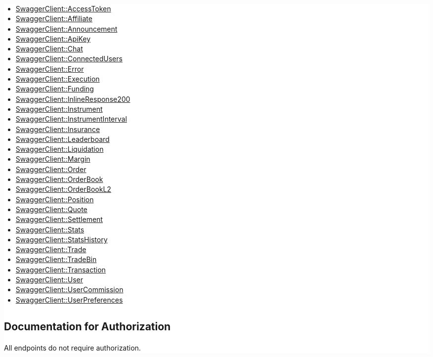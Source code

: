  - [SwaggerClient::AccessToken](docs/AccessToken.md)
 - [SwaggerClient::Affiliate](docs/Affiliate.md)
 - [SwaggerClient::Announcement](docs/Announcement.md)
 - [SwaggerClient::ApiKey](docs/ApiKey.md)
 - [SwaggerClient::Chat](docs/Chat.md)
 - [SwaggerClient::ConnectedUsers](docs/ConnectedUsers.md)
 - [SwaggerClient::Error](docs/Error.md)
 - [SwaggerClient::Execution](docs/Execution.md)
 - [SwaggerClient::Funding](docs/Funding.md)
 - [SwaggerClient::InlineResponse200](docs/InlineResponse200.md)
 - [SwaggerClient::Instrument](docs/Instrument.md)
 - [SwaggerClient::InstrumentInterval](docs/InstrumentInterval.md)
 - [SwaggerClient::Insurance](docs/Insurance.md)
 - [SwaggerClient::Leaderboard](docs/Leaderboard.md)
 - [SwaggerClient::Liquidation](docs/Liquidation.md)
 - [SwaggerClient::Margin](docs/Margin.md)
 - [SwaggerClient::Order](docs/Order.md)
 - [SwaggerClient::OrderBook](docs/OrderBook.md)
 - [SwaggerClient::OrderBookL2](docs/OrderBookL2.md)
 - [SwaggerClient::Position](docs/Position.md)
 - [SwaggerClient::Quote](docs/Quote.md)
 - [SwaggerClient::Settlement](docs/Settlement.md)
 - [SwaggerClient::Stats](docs/Stats.md)
 - [SwaggerClient::StatsHistory](docs/StatsHistory.md)
 - [SwaggerClient::Trade](docs/Trade.md)
 - [SwaggerClient::TradeBin](docs/TradeBin.md)
 - [SwaggerClient::Transaction](docs/Transaction.md)
 - [SwaggerClient::User](docs/User.md)
 - [SwaggerClient::UserCommission](docs/UserCommission.md)
 - [SwaggerClient::UserPreferences](docs/UserPreferences.md)


## Documentation for Authorization

 All endpoints do not require authorization.

